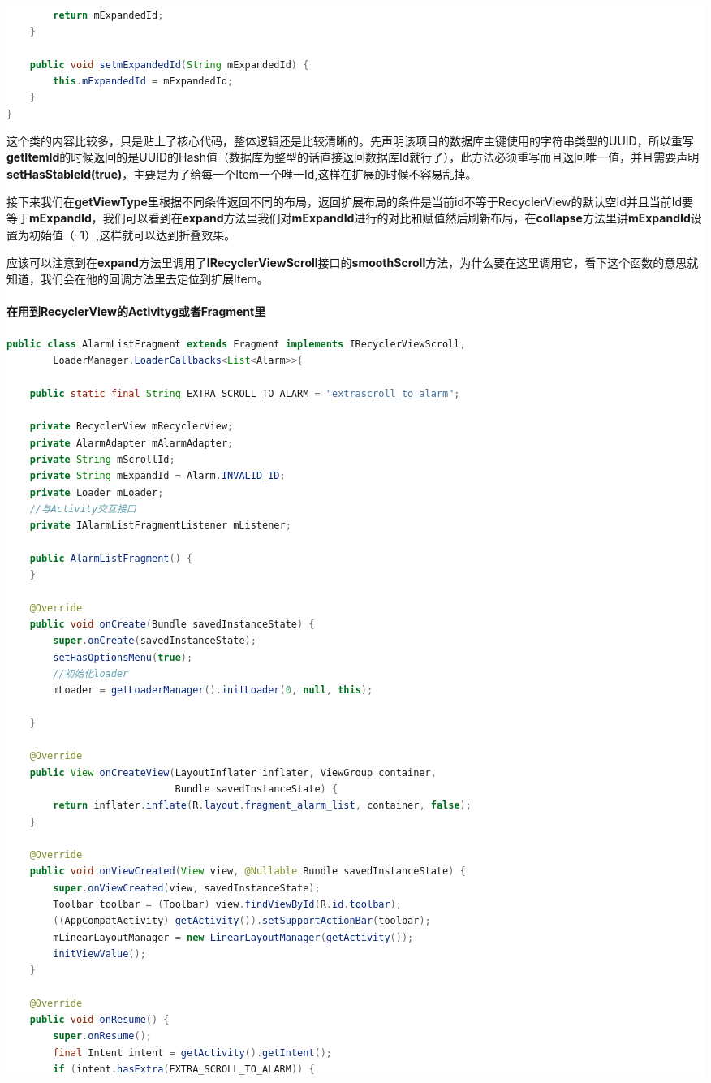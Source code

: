 ```java
        return mExpandedId;
    }

    public void setmExpandedId(String mExpandedId) {
        this.mExpandedId = mExpandedId;
    }
}
```
这个类的内容比较多，只是贴上了核心代码，整体逻辑还是比较清晰的。先声明该项目的数据库主键使用的字符串类型的UUID，所以重写**getItemId**的时候返回的是UUID的Hash值（数据库为整型的话直接返回数据库Id就行了），此方法必须重写而且返回唯一值，并且需要声明**setHasStableId(true)**，主要是为了给每一个Item一个唯一Id,这样在扩展的时候不容易乱掉。

接下来我们在**getViewType**里根据不同条件返回不同的布局，返回扩展布局的条件是当前id不等于RecyclerView的默认空Id并且当前Id要等于**mExpandId**，我们可以看到在**expand**方法里我们对**mExpandId**进行的对比和赋值然后刷新布局，在**collapse**方法里讲**mExpandId**设置为初始值（-1）,这样就可以达到折叠效果。

应该可以注意到在**expand**方法里调用了**IRecyclerViewScroll**接口的**smoothScroll**方法，为什么要在这里调用它，看下这个函数的意思就知道，我们会在他的回调方法里去定位到扩展Item。

#### 在用到RecyclerView的Activityg或者Fragment里

```java
public class AlarmListFragment extends Fragment implements IRecyclerViewScroll,
        LoaderManager.LoaderCallbacks<List<Alarm>>{

    public static final String EXTRA_SCROLL_TO_ALARM = "extrascroll_to_alarm";

    private RecyclerView mRecyclerView;
    private AlarmAdapter mAlarmAdapter;
    private String mScrollId;
    private String mExpandId = Alarm.INVALID_ID;
    private Loader mLoader;
    //与Activity交互接口
    private IAlarmListFragmentListener mListener;

    public AlarmListFragment() {
    }

    @Override
    public void onCreate(Bundle savedInstanceState) {
        super.onCreate(savedInstanceState);
        setHasOptionsMenu(true);
        //初始化loader
        mLoader = getLoaderManager().initLoader(0, null, this);

    }

    @Override
    public View onCreateView(LayoutInflater inflater, ViewGroup container,
                             Bundle savedInstanceState) {
        return inflater.inflate(R.layout.fragment_alarm_list, container, false);
    }

    @Override
    public void onViewCreated(View view, @Nullable Bundle savedInstanceState) {
        super.onViewCreated(view, savedInstanceState);
        Toolbar toolbar = (Toolbar) view.findViewById(R.id.toolbar);
        ((AppCompatActivity) getActivity()).setSupportActionBar(toolbar);
        mLinearLayoutManager = new LinearLayoutManager(getActivity());
        initViewValue();
    }

    @Override
    public void onResume() {
        super.onResume();
        final Intent intent = getActivity().getIntent();
        if (intent.hasExtra(EXTRA_SCROLL_TO_ALARM)) {
```